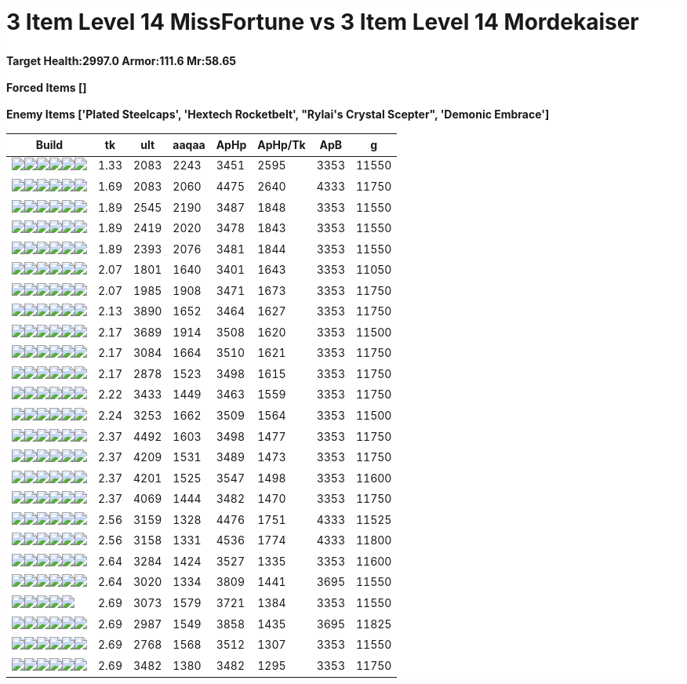 
















# 3 Item Level 14 MissFortune vs 3 Item Level 14 Mordekaiser

**Target Health:2997.0 Armor:111.6 Mr:58.65**


**Forced Items []**


**Enemy Items ['Plated Steelcaps', 'Hextech Rocketbelt', "Rylai's Crystal Scepter", 'Demonic Embrace']**




Build | tk | ult | aaqaa |ApHp | ApHp/Tk | ApB | g
-|-|-|-|-|-|-|-
![](/item/6672.png)![](/item/3124.png)![](/item/3153.png)![](/item/1001.png)![](/item/1055.png)![](/item/1038.png)|1.33|2083|2243|3451|2595|3353|11550
![](/item/3153.png)![](/item/3091.png)![](/item/3124.png)![](/item/1001.png)![](/item/1055.png)![](/item/1038.png)|1.69|2083|2060|4475|2640|4333|11750
![](/item/3153.png)![](/item/3036.png)![](/item/3124.png)![](/item/1001.png)![](/item/1055.png)![](/item/1038.png)|1.89|2545|2190|3487|1848|3353|11550
![](/item/3153.png)![](/item/6676.png)![](/item/3124.png)![](/item/1001.png)![](/item/1055.png)![](/item/1038.png)|1.89|2419|2020|3478|1843|3353|11550
![](/item/3153.png)![](/item/3033.png)![](/item/3124.png)![](/item/1001.png)![](/item/1055.png)![](/item/1038.png)|1.89|2393|2076|3481|1844|3353|11550
![](/item/6672.png)![](/item/3124.png)![](/item/3115.png)![](/item/1001.png)![](/item/1053.png)![](/item/1055.png)|2.07|1801|1640|3401|1643|3353|11050
![](/item/3153.png)![](/item/3115.png)![](/item/3124.png)![](/item/1001.png)![](/item/1055.png)![](/item/1038.png)|2.07|1985|1908|3471|1673|3353|11750
![](/item/3036.png)![](/item/3142.png)![](/item/6672.png)![](/item/1053.png)![](/item/1055.png)![](/item/1038.png)|2.13|3890|1652|3464|1627|3353|11750
![](/item/3153.png)![](/item/3142.png)![](/item/3036.png)![](/item/1055.png)![](/item/1038.png)![](/item/1036.png)|2.17|3689|1914|3508|1620|3353|11500
![](/item/3153.png)![](/item/6675.png)![](/item/3036.png)![](/item/1001.png)![](/item/1055.png)![](/item/1038.png)|2.17|3084|1664|3510|1621|3353|11750
![](/item/3153.png)![](/item/6675.png)![](/item/6676.png)![](/item/1001.png)![](/item/1055.png)![](/item/1038.png)|2.17|2878|1523|3498|1615|3353|11750
![](/item/6672.png)![](/item/6696.png)![](/item/3142.png)![](/item/1053.png)![](/item/1055.png)![](/item/1038.png)|2.22|3433|1449|3463|1559|3353|11750
![](/item/3153.png)![](/item/3142.png)![](/item/6696.png)![](/item/1055.png)![](/item/1038.png)![](/item/1036.png)|2.24|3253|1662|3509|1564|3353|11500
![](/item/3036.png)![](/item/3142.png)![](/item/6696.png)![](/item/1053.png)![](/item/1055.png)![](/item/1038.png)|2.37|4492|1603|3498|1477|3353|11750
![](/item/6696.png)![](/item/3033.png)![](/item/3142.png)![](/item/1053.png)![](/item/1055.png)![](/item/1038.png)|2.37|4209|1531|3489|1473|3353|11750
![](/item/3036.png)![](/item/3142.png)![](/item/3074.png)![](/item/1055.png)![](/item/1038.png)![](/item/1036.png)|2.37|4201|1525|3547|1498|3353|11600
![](/item/6676.png)![](/item/3142.png)![](/item/6696.png)![](/item/1053.png)![](/item/1055.png)![](/item/1038.png)|2.37|4069|1444|3482|1470|3353|11750
![](/item/6696.png)![](/item/3091.png)![](/item/3142.png)![](/item/1053.png)![](/item/1055.png)![](/item/1037.png)|2.56|3159|1328|4476|1751|4333|11525
![](/item/3074.png)![](/item/3091.png)![](/item/3142.png)![](/item/1055.png)![](/item/1038.png)![](/item/1036.png)|2.56|3158|1331|4536|1774|4333|11800
![](/item/6672.png)![](/item/3074.png)![](/item/3142.png)![](/item/1055.png)![](/item/1038.png)![](/item/1036.png)|2.64|3284|1424|3527|1335|3353|11600
![](/item/6672.png)![](/item/6609.png)![](/item/3142.png)![](/item/1053.png)![](/item/1055.png)![](/item/1038.png)|2.64|3020|1334|3809|1441|3695|11550
![](/item/3153.png)![](/item/3142.png)![](/item/3074.png)![](/item/1055.png)![](/item/1038.png)|2.69|3073|1579|3721|1384|3353|11550
![](/item/3153.png)![](/item/3142.png)![](/item/6609.png)![](/item/1055.png)![](/item/1038.png)![](/item/1037.png)|2.69|2987|1549|3858|1435|3695|11825
![](/item/3153.png)![](/item/6696.png)![](/item/6694.png)![](/item/1001.png)![](/item/1055.png)![](/item/1038.png)|2.69|2768|1568|3512|1307|3353|11550
![](/item/6696.png)![](/item/3087.png)![](/item/3142.png)![](/item/1053.png)![](/item/1055.png)![](/item/1038.png)|2.69|3482|1380|3482|1295|3353|11750